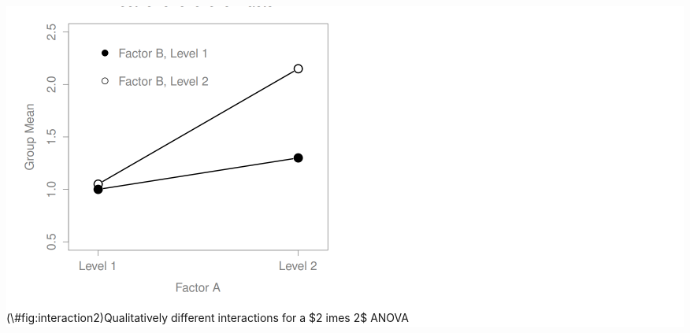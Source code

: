 <img src="./rbook-master/img/factorialanova/interaction3.png" alt="Qualitatively different interactions for a $2 	imes 2$ ANOVA" width="448" />
<p class="caption">(\#fig:interaction2)Qualitatively different interactions for a $2 	imes 2$ ANOVA</p>
</div>

<div class="figure">
